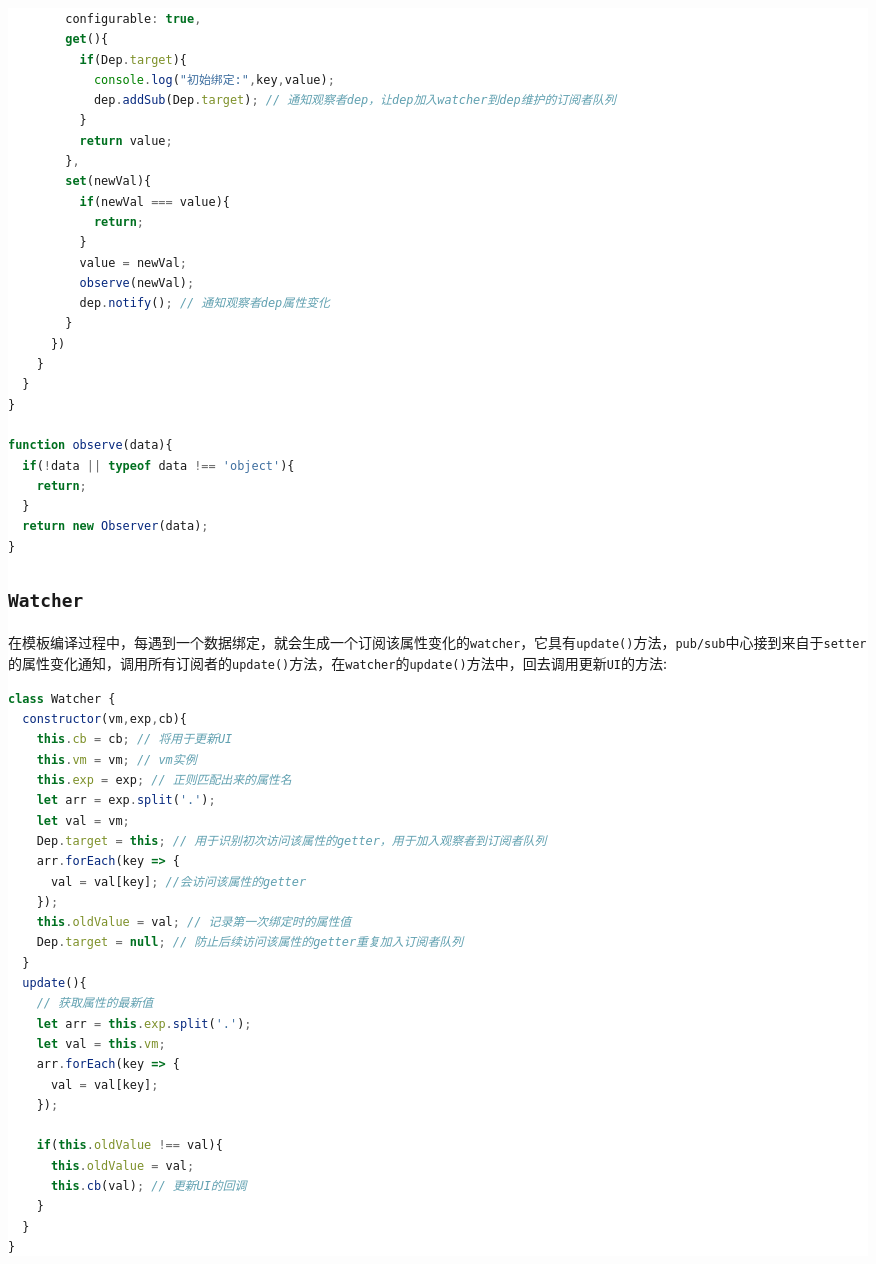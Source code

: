```js
        configurable: true,
        get(){
          if(Dep.target){
            console.log("初始绑定:",key,value);
            dep.addSub(Dep.target); // 通知观察者dep，让dep加入watcher到dep维护的订阅者队列
          }
          return value;
        },
        set(newVal){
          if(newVal === value){
            return;
          }
          value = newVal;
          observe(newVal);
          dep.notify(); // 通知观察者dep属性变化
        }
      })
    }
  }
}

function observe(data){
  if(!data || typeof data !== 'object'){
    return;
  }
  return new Observer(data);
}
```

## `Watcher`

在模板编译过程中，每遇到一个数据绑定，就会生成一个订阅该属性变化的`watcher`，它具有`update()`方法，`pub/sub`中心接到来自于`setter`的属性变化通知，调用所有订阅者的`update()`方法，在`watcher`的`update()`方法中，回去调用更新`UI`的方法:

```js
class Watcher {
  constructor(vm,exp,cb){
    this.cb = cb; // 将用于更新UI
    this.vm = vm; // vm实例
    this.exp = exp; // 正则匹配出来的属性名
    let arr = exp.split('.');
    let val = vm;
    Dep.target = this; // 用于识别初次访问该属性的getter，用于加入观察者到订阅者队列
    arr.forEach(key => {
      val = val[key]; //会访问该属性的getter
    });
    this.oldValue = val; // 记录第一次绑定时的属性值
    Dep.target = null; // 防止后续访问该属性的getter重复加入订阅者队列
  }
  update(){
    // 获取属性的最新值
    let arr = this.exp.split('.');
    let val = this.vm;
    arr.forEach(key => {
      val = val[key];
    });
    
    if(this.oldValue !== val){
      this.oldValue = val;
      this.cb(val); // 更新UI的回调
    }
  }
}
```